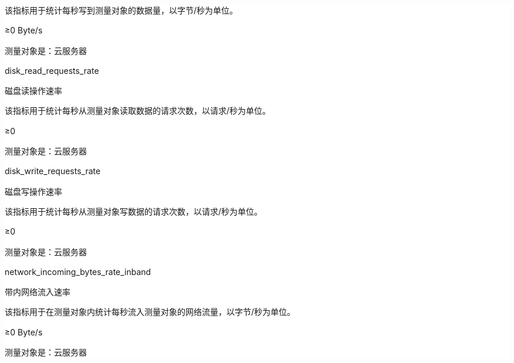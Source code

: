 <td class="cellrowborder" valign="top" width="32.75%" headers="mcps1.1.6.1.3 "><p id="p46440320112133"><a name="p46440320112133"></a><a name="p46440320112133"></a><span>该指标用于统计每秒写到测量对象的数据量，以字节</span><span>/</span><span>秒</span><span>为单位。</span></p>
</td>
<td class="cellrowborder" valign="top" width="13.530000000000001%" headers="mcps1.1.6.1.4 "><p id="p66041352112133"><a name="p66041352112133"></a><a name="p66041352112133"></a>≥0 Byte/s</p>
</td>
<td class="cellrowborder" valign="top" width="24.43%" headers="mcps1.1.6.1.5 "><p id="p47749284112133"><a name="p47749284112133"></a><a name="p47749284112133"></a>测量对象是：<span>云服务器</span></p>
</td>
</tr>
<tr id="row42486756112133"><td class="cellrowborder" valign="top" width="17.03%" headers="mcps1.1.6.1.1 "><p id="p18875184112133"><a name="p18875184112133"></a><a name="p18875184112133"></a>disk_read_requests_rate</p>
</td>
<td class="cellrowborder" valign="top" width="12.26%" headers="mcps1.1.6.1.2 "><p id="p52494961112133"><a name="p52494961112133"></a><a name="p52494961112133"></a>磁盘读操作速率</p>
</td>
<td class="cellrowborder" valign="top" width="32.75%" headers="mcps1.1.6.1.3 "><p id="p2615947105641"><a name="p2615947105641"></a><a name="p2615947105641"></a>该指标用于统计每秒从测量对象读取数据的请求次数，以请求/秒为单位。</p>
</td>
<td class="cellrowborder" valign="top" width="13.530000000000001%" headers="mcps1.1.6.1.4 "><p id="p8134307112133"><a name="p8134307112133"></a><a name="p8134307112133"></a>≥0</p>
</td>
<td class="cellrowborder" valign="top" width="24.43%" headers="mcps1.1.6.1.5 "><p id="p54899139112133"><a name="p54899139112133"></a><a name="p54899139112133"></a>测量对象是：<span>云服务器</span></p>
</td>
</tr>
<tr id="row17645255112133"><td class="cellrowborder" valign="top" width="17.03%" headers="mcps1.1.6.1.1 "><p id="p19979544112133"><a name="p19979544112133"></a><a name="p19979544112133"></a>disk_write_requests_rate</p>
</td>
<td class="cellrowborder" valign="top" width="12.26%" headers="mcps1.1.6.1.2 "><p id="p7730333112133"><a name="p7730333112133"></a><a name="p7730333112133"></a>磁盘写操作速率</p>
</td>
<td class="cellrowborder" valign="top" width="32.75%" headers="mcps1.1.6.1.3 "><p id="p22177214112133"><a name="p22177214112133"></a><a name="p22177214112133"></a>该指标用于统计每秒从测量对象写数据的请求次数，以请求/秒为单位。</p>
</td>
<td class="cellrowborder" valign="top" width="13.530000000000001%" headers="mcps1.1.6.1.4 "><p id="p21229150112133"><a name="p21229150112133"></a><a name="p21229150112133"></a>≥0</p>
</td>
<td class="cellrowborder" valign="top" width="24.43%" headers="mcps1.1.6.1.5 "><p id="p41839618112133"><a name="p41839618112133"></a><a name="p41839618112133"></a>测量对象是：<span>云服务器</span></p>
</td>
</tr>
<tr id="row33565898112133"><td class="cellrowborder" valign="top" width="17.03%" headers="mcps1.1.6.1.1 "><p id="p34483231112133"><a name="p34483231112133"></a><a name="p34483231112133"></a>network_incoming_bytes_rate_inband</p>
</td>
<td class="cellrowborder" valign="top" width="12.26%" headers="mcps1.1.6.1.2 "><p id="p41678312112133"><a name="p41678312112133"></a><a name="p41678312112133"></a>带内网络流入速率</p>
</td>
<td class="cellrowborder" valign="top" width="32.75%" headers="mcps1.1.6.1.3 "><p id="p20500110112133"><a name="p20500110112133"></a><a name="p20500110112133"></a><span>该指标用于在测量对象内统计每秒流入测量对象的网络流量，以字节</span><span>/</span><span>秒为单位。</span></p>
</td>
<td class="cellrowborder" valign="top" width="13.530000000000001%" headers="mcps1.1.6.1.4 "><p id="p1314054112133"><a name="p1314054112133"></a><a name="p1314054112133"></a>≥0 Byte/s</p>
</td>
<td class="cellrowborder" valign="top" width="24.43%" headers="mcps1.1.6.1.5 "><p id="p39329546112133"><a name="p39329546112133"></a><a name="p39329546112133"></a>测量对象是：<span>云服务器</span></p>
</td>
</tr>